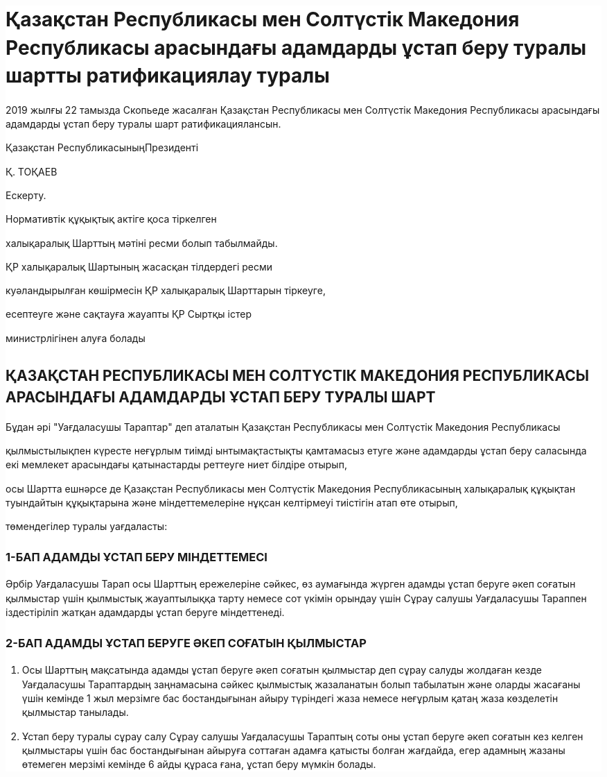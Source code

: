 # Қазақстан Республикасы мен Солтүстік Македония Республикасы арасындағы адамдарды ұстап беру туралы шартты                 ратификациялау туралы

2019 жылғы 22 тамызда Скопьеде жасалған Қазақстан Республикасы мен Солтүстік Македония Республикасы арасындағы адамдарды ұстап беру туралы шарт ратификациялансын.

Қазақстан РеспубликасыныңПрезиденті

Қ. ТОҚАЕВ

Ескерту.

Нормативтік құқықтық актіге қоса тіркелген

халықаралық Шарттың мәтіні ресми болып табылмайды.

ҚР халықаралық Шартының жасасқан тілдердегі ресми

куәландырылған көшірмесін ҚР халықаралық Шарттарын тіркеуге,

есептеуге және сақтауға жауапты ҚР Сыртқы істер

министрлігінен алуға болады

## ҚАЗАҚСТАН РЕСПУБЛИКАСЫ МЕН СОЛТҮСТІК МАКЕДОНИЯ РЕСПУБЛИКАСЫ АРАСЫНДАҒЫ АДАМДАРДЫ ҰСТАП БЕРУ ТУРАЛЫ ШАРТ

Бұдан әрі "Уағдаласушы Тараптар" деп аталатын Қазақстан Республикасы мен Солтүстік Македония Республикасы

қылмыстылықпен күресте неғұрлым тиімді ынтымақтастықты қамтамасыз етуге және адамдарды ұстап беру саласында екі мемлекет арасындағы қатынастарды реттеуге ниет білдіре отырып,

осы Шартта ешнәрсе де Қазақстан Республикасы мен Солтүстік Македония Республикасының халықаралық құқықтан туындайтын құқықтарына және міндеттемелеріне нұқсан келтірмеуі тиістігін атап өте отырып,

төмендегілер туралы уағдаласты:

### 1-БАП АДАМДЫ ҰСТАП БЕРУ МІНДЕТТЕМЕСІ

Әрбір Уағдаласушы Тарап осы Шарттың ережелеріне сәйкес, өз аумағында жүрген адамды ұстап беруге әкеп соғатын қылмыстар үшін қылмыстық жауаптылыққа тарту немесе сот үкімін орындау үшін Сұрау салушы Уағдаласушы Тараппен іздестіріліп жатқан адамдарды ұстап беруге міндеттенеді.

### 2-БАП АДАМДЫ ҰСТАП БЕРУГЕ ӘКЕП СОҒАТЫН ҚЫЛМЫСТАР

1. Осы Шарттың мақсатында адамды ұстап беруге әкеп соғатын қылмыстар деп сұрау салуды жолдаған кезде Уағдаласушы Тараптардың заңнамасына сәйкес қылмыстық жазаланатын болып табылатын және оларды жасағаны үшін кемінде 1 жыл мерзімге бас бостандығынан айыру түріндегі жаза немесе неғұрлым қатаң жаза көзделетін қылмыстар танылады.

2. Ұстап беру туралы сұрау салу Сұрау салушы Уағдаласушы Тараптың соты оны ұстап беруге әкеп соғатын кез келген қылмыстары үшін бас бостандығынан айыруға соттаған адамға қатысты болған жағдайда, егер адамның жазаны өтемеген мерзімі кемінде 6 айды құраса ғана, ұстап беру мүмкін болады.
